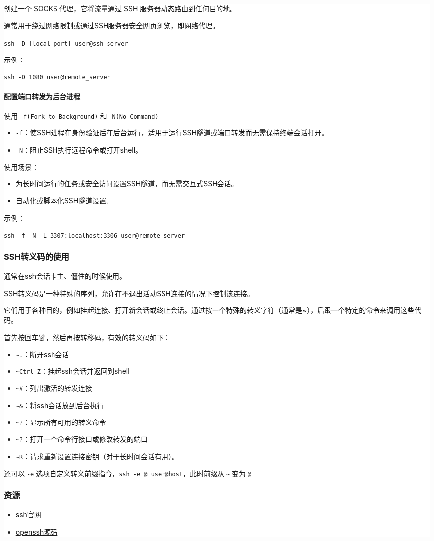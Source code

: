 创建一个 SOCKS 代理，它将流量通过 SSH 服务器动态路由到任何目的地。

通常用于绕过网络限制或通过SSH服务器安全网页浏览，即网络代理。

```shell
ssh -D [local_port] user@ssh_server
```

示例：

```shell
ssh -D 1080 user@remote_server
```

#### 配置端口转发为后台进程

使用 `-f(Fork to Background)` 和 `-N(No Command)`

* `-f`：使SSH进程在身份验证后在后台运行，适用于运行SSH隧道或端口转发而无需保持终端会话打开。

* `-N`：阻止SSH执行远程命令或打开shell。

使用场景：

* 为长时间运行的任务或安全访问设置SSH隧道，而无需交互式SSH会话。

* 自动化或脚本化SSH隧道设置。

示例：

```shell
ssh -f -N -L 3307:localhost:3306 user@remote_server
```

### SSH转义码的使用

通常在ssh会话卡主、僵住的时候使用。

SSH转义码是一种特殊的序列，允许在不退出活动SSH连接的情况下控制该连接。

它们用于各种目的，例如挂起连接、打开新会话或终止会话。通过按一个特殊的转义字符（通常是~），后跟一个特定的命令来调用这些代码。

首先按回车键，然后再按转移码，有效的转义码如下：

* `~.`：断开ssh会话

* `~Ctrl-Z`：挂起ssh会话并返回到shell

* `~#`：列出激活的转发连接

* `~&`：将ssh会话放到后台执行

* `~?`：显示所有可用的转义命令

* `~?`：打开一个命令行接口或修改转发的端口

* `~R`：请求重新设置连接密钥（对于长时间会话有用）。

还可以 `-e` 选项自定义转义前缀指令，`ssh -e @ user@host`，此时前缀从 `~` 变为 `@`

### 资源

* [ssh官网](https://www.ssh.com/academy/ssh)

* [openssh源码](https://github.com/openssh/openssh-portable)